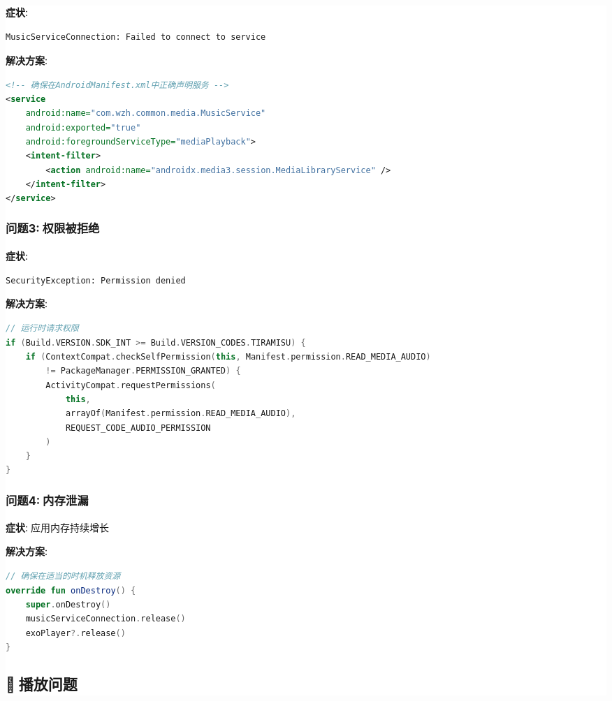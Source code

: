 **症状**:
```
MusicServiceConnection: Failed to connect to service
```

**解决方案**:
```xml
<!-- 确保在AndroidManifest.xml中正确声明服务 -->
<service
    android:name="com.wzh.common.media.MusicService"
    android:exported="true"
    android:foregroundServiceType="mediaPlayback">
    <intent-filter>
        <action android:name="androidx.media3.session.MediaLibraryService" />
    </intent-filter>
</service>
```

### 问题3: 权限被拒绝

**症状**:
```
SecurityException: Permission denied
```

**解决方案**:
```kotlin
// 运行时请求权限
if (Build.VERSION.SDK_INT >= Build.VERSION_CODES.TIRAMISU) {
    if (ContextCompat.checkSelfPermission(this, Manifest.permission.READ_MEDIA_AUDIO) 
        != PackageManager.PERMISSION_GRANTED) {
        ActivityCompat.requestPermissions(
            this,
            arrayOf(Manifest.permission.READ_MEDIA_AUDIO),
            REQUEST_CODE_AUDIO_PERMISSION
        )
    }
}
```

### 问题4: 内存泄漏

**症状**: 应用内存持续增长

**解决方案**:
```kotlin
// 确保在适当的时机释放资源
override fun onDestroy() {
    super.onDestroy()
    musicServiceConnection.release()
    exoPlayer?.release()
}
```

## 🎵 播放问题
